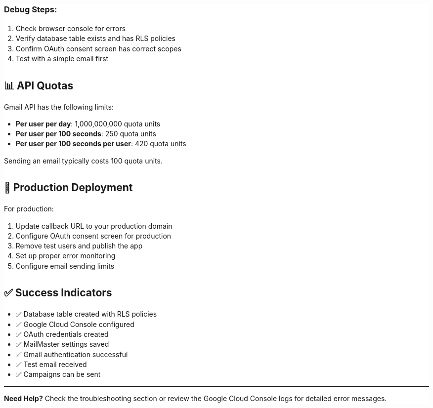### Debug Steps:
1. Check browser console for errors
2. Verify database table exists and has RLS policies
3. Confirm OAuth consent screen has correct scopes
4. Test with a simple email first

## 📊 **API Quotas**

Gmail API has the following limits:
- **Per user per day**: 1,000,000,000 quota units
- **Per user per 100 seconds**: 250 quota units
- **Per user per 100 seconds per user**: 420 quota units

Sending an email typically costs 100 quota units.

## 🚀 **Production Deployment**

For production:
1. Update callback URL to your production domain
2. Configure OAuth consent screen for production
3. Remove test users and publish the app
4. Set up proper error monitoring
5. Configure email sending limits

## ✅ **Success Indicators**

- ✅ Database table created with RLS policies
- ✅ Google Cloud Console configured
- ✅ OAuth credentials created
- ✅ MailMaster settings saved
- ✅ Gmail authentication successful
- ✅ Test email received
- ✅ Campaigns can be sent

---

**Need Help?** Check the troubleshooting section or review the Google Cloud Console logs for detailed error messages. 